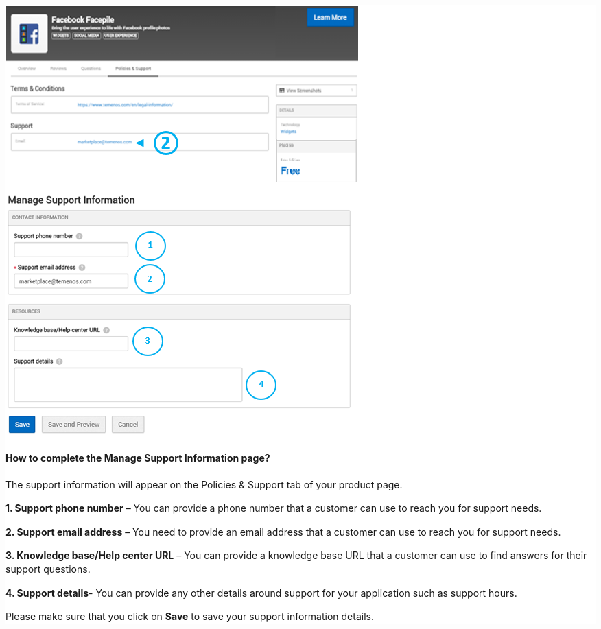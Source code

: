 ![](./images/setup-support.png)

![](./images/setup-manage-support.png)


#### **How to complete the Manage Support Information page?**

The support information will appear on the Policies & Support tab of your product page.

**1. Support phone number** – You can provide a phone number that a customer can use to reach you for support needs.

**2. Support email address** – You need to provide an email address that a customer can use to reach you for support needs.

**3. Knowledge base/Help center URL** – You can provide a knowledge base URL that a customer can use to find answers for their support questions.

**4. Support details**- You can provide any other details around support for your application such as support hours.

Please make sure that you click on **Save** to save your support information details.
